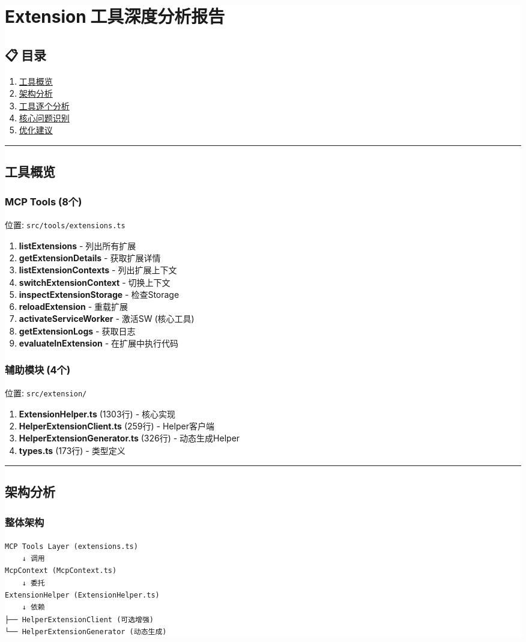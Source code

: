 # Extension 工具深度分析报告

## 📋 目录
1. [工具概览](#工具概览)
2. [架构分析](#架构分析)
3. [工具逐个分析](#工具逐个分析)
4. [核心问题识别](#核心问题识别)
5. [优化建议](#优化建议)

---

## 工具概览

### MCP Tools (8个)
位置: `src/tools/extensions.ts`

1. **listExtensions** - 列出所有扩展
2. **getExtensionDetails** - 获取扩展详情
3. **listExtensionContexts** - 列出扩展上下文
4. **switchExtensionContext** - 切换上下文
5. **inspectExtensionStorage** - 检查Storage
6. **reloadExtension** - 重载扩展
7. **activateServiceWorker** - 激活SW (核心工具)
8. **getExtensionLogs** - 获取日志
9. **evaluateInExtension** - 在扩展中执行代码

### 辅助模块 (4个)
位置: `src/extension/`

1. **ExtensionHelper.ts** (1303行) - 核心实现
2. **HelperExtensionClient.ts** (259行) - Helper客户端
3. **HelperExtensionGenerator.ts** (326行) - 动态生成Helper
4. **types.ts** (173行) - 类型定义

---

## 架构分析

### 整体架构

```
MCP Tools Layer (extensions.ts)
    ↓ 调用
McpContext (McpContext.ts) 
    ↓ 委托
ExtensionHelper (ExtensionHelper.ts)
    ↓ 依赖
├── HelperExtensionClient (可选增强)
└── HelperExtensionGenerator (动态生成)
```
